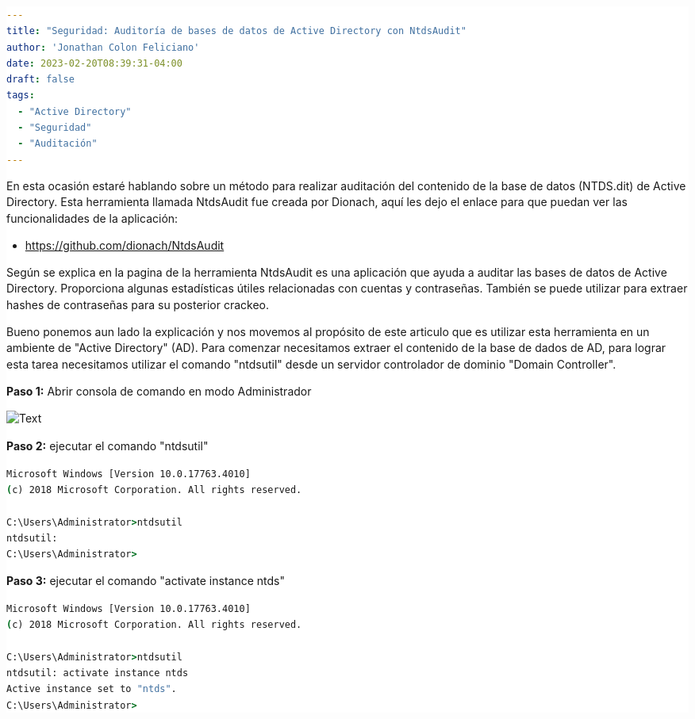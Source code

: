 ```yaml
---
title: "Seguridad: Auditoría de bases de datos de Active Directory con NtdsAudit"
author: 'Jonathan Colon Feliciano'
date: 2023-02-20T08:39:31-04:00
draft: false
tags:
  - "Active Directory"
  - "Seguridad"
  - "Auditación"
---
```


En esta ocasión estaré hablando sobre un método para realizar auditación del contenido de la base de datos (NTDS.dit) de Active Directory. Esta herramienta llamada NtdsAudit fue creada por Dionach, aquí les dejo el enlace para que puedan ver las funcionalidades de la aplicación:

- <https://github.com/dionach/NtdsAudit>

Según se explica en la pagina de la herramienta NtdsAudit es una aplicación que ayuda a auditar las bases de datos de Active Directory. Proporciona algunas estadísticas útiles relacionadas con cuentas y contraseñas. También se puede utilizar para extraer hashes de contraseñas para su posterior crackeo.

Bueno ponemos aun lado la explicación y nos movemos al propósito de este articulo que es utilizar esta herramienta en un ambiente de "Active Directory" (AD). Para comenzar necesitamos extraer el contenido de la base de dados de AD, para lograr esta tarea necesitamos utilizar el comando "ntdsutil" desde un servidor controlador de dominio "Domain Controller".

**Paso 1:** Abrir consola de comando en modo Administrador

![Text](/img/2023/auditing-ad-ntds-db/runasadmin-cmd.webp#center)

**Paso 2:** ejecutar el comando "ntdsutil"

```cmd
Microsoft Windows [Version 10.0.17763.4010]
(c) 2018 Microsoft Corporation. All rights reserved.

C:\Users\Administrator>ntdsutil
ntdsutil:
C:\Users\Administrator>
```

**Paso 3:** ejecutar el comando "activate instance ntds"

```cmd
Microsoft Windows [Version 10.0.17763.4010]
(c) 2018 Microsoft Corporation. All rights reserved.

C:\Users\Administrator>ntdsutil
ntdsutil: activate instance ntds
Active instance set to "ntds".
C:\Users\Administrator>
```
